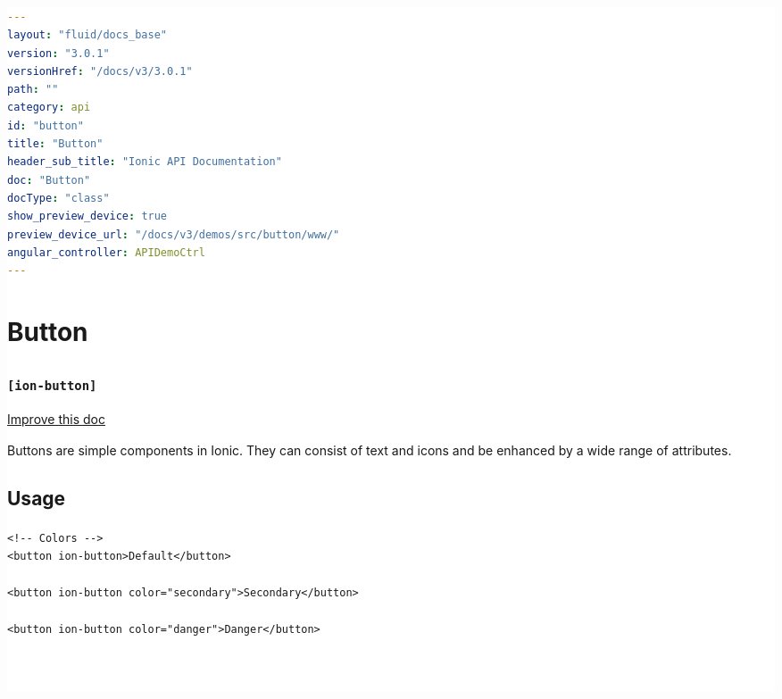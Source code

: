 ```yaml
---
layout: "fluid/docs_base"
version: "3.0.1"
versionHref: "/docs/v3/3.0.1"
path: ""
category: api
id: "button"
title: "Button"
header_sub_title: "Ionic API Documentation"
doc: "Button"
docType: "class"
show_preview_device: true
preview_device_url: "/docs/v3/demos/src/button/www/"
angular_controller: APIDemoCtrl
---
```










<h1 class="api-title">
<a class="anchor" name="button" href="#button"></a>

Button
<h3><code>[ion-button]</code></h3>






</h1>

<a class="improve-v2-docs" href="http://github.com/ionic-team/ionic/edit/v3/src/components/button/button.ts#L4">
Improve this doc
</a>






<p>Buttons are simple components in Ionic. They can consist of text and icons
and be enhanced by a wide range of attributes.</p>






<h2><a class="anchor" name="usage" href="#usage"></a>Usage</h2>

<pre><code class="lang-html">&lt;!-- Colors --&gt;
&lt;button ion-button&gt;Default&lt;/button&gt;

&lt;button ion-button color=&quot;secondary&quot;&gt;Secondary&lt;/button&gt;

&lt;button ion-button color=&quot;danger&quot;&gt;Danger&lt;/button&gt;
